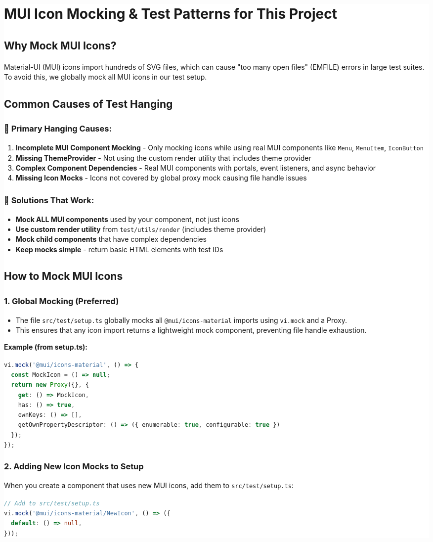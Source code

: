 # MUI Icon Mocking & Test Patterns for This Project

## Why Mock MUI Icons?
Material-UI (MUI) icons import hundreds of SVG files, which can cause "too many open files" (EMFILE) errors in large test suites. To avoid this, we globally mock all MUI icons in our test setup.

## Common Causes of Test Hanging

### 🚨 **Primary Hanging Causes:**
1. **Incomplete MUI Component Mocking** - Only mocking icons while using real MUI components like `Menu`, `MenuItem`, `IconButton`
2. **Missing ThemeProvider** - Not using the custom render utility that includes theme provider
3. **Complex Component Dependencies** - Real MUI components with portals, event listeners, and async behavior
4. **Missing Icon Mocks** - Icons not covered by global proxy mock causing file handle issues

### 🔧 **Solutions That Work:**
- **Mock ALL MUI components** used by your component, not just icons
- **Use custom render utility** from `test/utils/render` (includes theme provider)
- **Mock child components** that have complex dependencies
- **Keep mocks simple** - return basic HTML elements with test IDs

## How to Mock MUI Icons

### 1. Global Mocking (Preferred)
- The file `src/test/setup.ts` globally mocks all `@mui/icons-material` imports using `vi.mock` and a Proxy.
- This ensures that any icon import returns a lightweight mock component, preventing file handle exhaustion.

**Example (from setup.ts):**
```ts
vi.mock('@mui/icons-material', () => {
  const MockIcon = () => null;
  return new Proxy({}, {
    get: () => MockIcon,
    has: () => true,
    ownKeys: () => [],
    getOwnPropertyDescriptor: () => ({ enumerable: true, configurable: true })
  });
});
```

### 2. Adding New Icon Mocks to Setup
When you create a component that uses new MUI icons, add them to `src/test/setup.ts`:

```ts
// Add to src/test/setup.ts
vi.mock('@mui/icons-material/NewIcon', () => ({
  default: () => null,
}));
```
